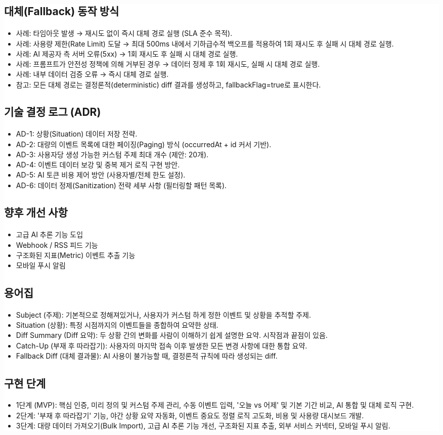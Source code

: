 ## 대체(Fallback) 동작 방식
 * 사례: 타임아웃 발생 → 재시도 없이 즉시 대체 경로 실행 (SLA 준수 목적).
 * 사례: 사용량 제한(Rate Limit) 도달 → 최대 500ms 내에서 기하급수적 백오프를 적용하여 1회 재시도 후 실패 시 대체 경로 실행.
 * 사례: AI 제공자 측 서버 오류(5xx) → 1회 재시도 후 실패 시 대체 경로 실행.
 * 사례: 프롬프트가 안전성 정책에 의해 거부된 경우 → 데이터 정제 후 1회 재시도, 실패 시 대체 경로 실행.
 * 사례: 내부 데이터 검증 오류 → 즉시 대체 경로 실행.
 * 참고: 모든 대체 경로는 결정론적(deterministic) diff 결과를 생성하고, fallbackFlag=true로 표시한다.

## 기술 결정 로그 (ADR)
 * AD-1: 상황(Situation) 데이터 저장 전략.
 * AD-2: 대량의 이벤트 목록에 대한 페이징(Paging) 방식 (occurredAt + id 커서 기반).
 * AD-3: 사용자당 생성 가능한 커스텀 주제 최대 개수 (제안: 20개).
 * AD-4: 이벤트 데이터 보강 및 중복 제거 로직 구현 방안.
 * AD-5: AI 토큰 비용 제어 방안 (사용자별/전체 한도 설정).
 * AD-6: 데이터 정제(Sanitization) 전략 세부 사항 (필터링할 패턴 목록).

## 향후 개선 사항
 * 고급 AI 추론 기능 도입
 * Webhook / RSS 피드 기능
 * 구조화된 지표(Metric) 이벤트 추출 기능
 * 모바일 푸시 알림

## 용어집
 * Subject (주제): 기본적으로 정해져있거나, 사용자가 커스텀 하게 정한 이벤트 및 상황을 추적할 주제.
 * Situation (상황): 특정 시점까지의 이벤트들을 종합하여 요약한 상태.
 * Diff Summary (Diff 요약): 두 상황 간의 변화를 사람이 이해하기 쉽게 설명한 요약. 시작점과 끝점이 있음.
 * Catch-Up (부재 후 따라잡기): 사용자의 마지막 접속 이후 발생한 모든 변경 사항에 대한 통합 요약.
 * Fallback Diff (대체 결과물): AI 사용이 불가능할 때, 결정론적 규칙에 따라 생성되는 diff.

## 구현 단계
 * 1단계 (MVP): 핵심 인증, 미리 정의 및 커스텀 주제 관리, 수동 이벤트 입력, '오늘 vs 어제' 및 기본 기간 비교, AI 통합 및 대체 로직 구현.
 * 2단계: '부재 후 따라잡기' 기능, 야간 상황 요약 자동화, 이벤트 중요도 정렬 로직 고도화, 비용 및 사용량 대시보드 개발.
 * 3단계: 대량 데이터 가져오기(Bulk Import), 고급 AI 추론 기능 개선, 구조화된 지표 추출, 외부 서비스 커넥터, 모바일 푸시 알림.